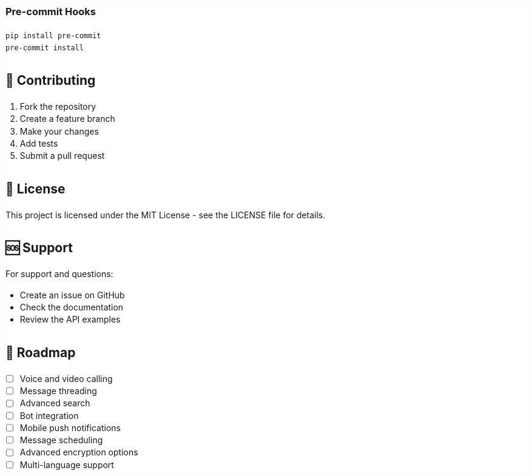### Pre-commit Hooks
```bash
pip install pre-commit
pre-commit install
```

## 🤝 Contributing

1. Fork the repository
2. Create a feature branch
3. Make your changes
4. Add tests
5. Submit a pull request

## 📄 License

This project is licensed under the MIT License - see the LICENSE file for details.

## 🆘 Support

For support and questions:
- Create an issue on GitHub
- Check the documentation
- Review the API examples

## 🔮 Roadmap

- [ ] Voice and video calling
- [ ] Message threading
- [ ] Advanced search
- [ ] Bot integration
- [ ] Mobile push notifications
- [ ] Message scheduling
- [ ] Advanced encryption options
- [ ] Multi-language support
